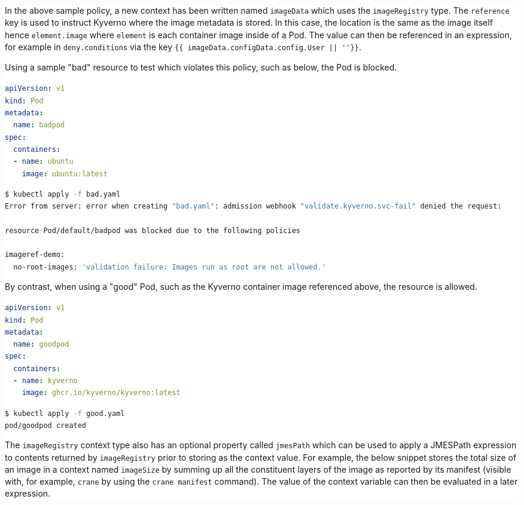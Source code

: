 In the above sample policy, a new context has been written named `imageData` which uses the `imageRegistry` type. The `reference` key is used to instruct Kyverno where the image metadata is stored. In this case, the location is the same as the image itself hence `element.image` where `element` is each container image inside of a Pod. The value can then be referenced in an expression, for example in `deny.conditions` via the key `{{ imageData.configData.config.User || ''}}`.

Using a sample "bad" resource to test which violates this policy, such as below, the Pod is blocked.

```yaml
apiVersion: v1
kind: Pod
metadata:
  name: badpod
spec:
  containers:
  - name: ubuntu
    image: ubuntu:latest
```

```sh
$ kubectl apply -f bad.yaml 
Error from server: error when creating "bad.yaml": admission webhook "validate.kyverno.svc-fail" denied the request: 

resource Pod/default/badpod was blocked due to the following policies

imageref-demo:
  no-root-images: 'validation failure: Images run as root are not allowed.'
```

By contrast, when using a "good" Pod, such as the Kyverno container image referenced above, the resource is allowed.

```yaml
apiVersion: v1
kind: Pod
metadata:
  name: goodpod
spec:
  containers:
  - name: kyverno
    image: ghcr.io/kyverno/kyverno:latest
```

```sh
$ kubectl apply -f good.yaml 
pod/goodpod created
```

The `imageRegistry` context type also has an optional property called `jmesPath` which can be used to apply a JMESPath expression to contents returned by `imageRegistry` prior to storing as the context value. For example, the below snippet stores the total size of an image in a context named `imageSize` by summing up all the constituent layers of the image as reported by its manifest (visible with, for example, `crane` by using the `crane manifest` command). The value of the context variable can then be evaluated in a later expression.
